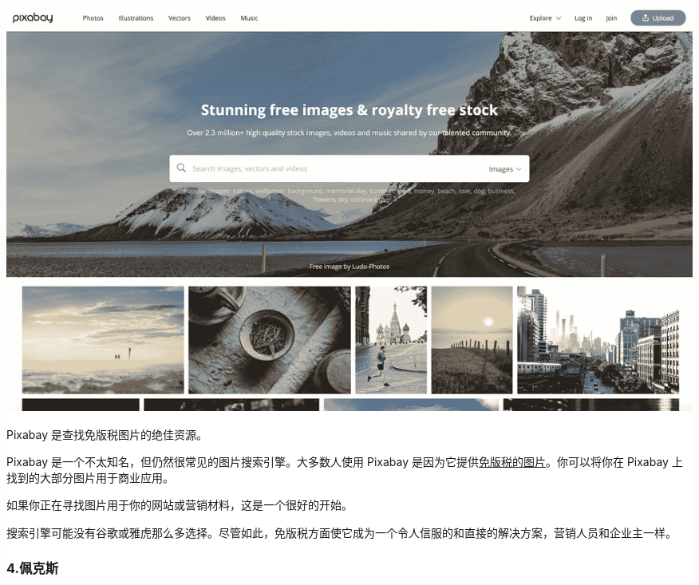 ![Use Pixabay to find royalty-free images.](img/6eed7014837293556d1cbf850a77a7e3.png)

Pixabay 是查找免版税图片的绝佳资源。





Pixabay 是一个不太知名，但仍然很常见的图片搜索引擎。大多数人使用 Pixabay 是因为它提供[免版税的图片](https://kinsta.com/blog/free-images-for-wordpress/)。你可以将你在 Pixabay 上找到的大部分图片用于商业应用。

如果你正在寻找图片用于你的网站或营销材料，这是一个很好的开始。

搜索引擎可能没有谷歌或雅虎那么多选择。尽管如此，免版税方面使它成为一个令人信服的和直接的解决方案，营销人员和企业主一样。

### 4.佩克斯


